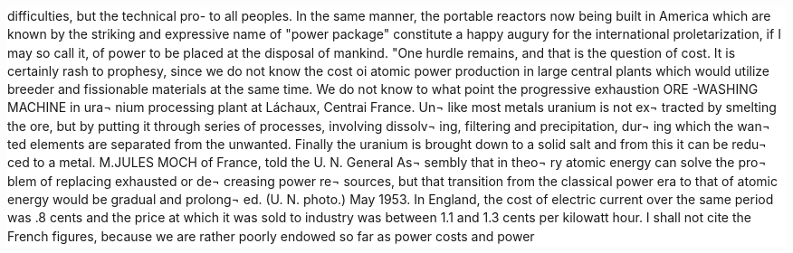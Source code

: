 difficulties, but the technical pro-
to all peoples. In the same manner,
the portable reactors now being built
in America which are known by the
striking and expressive name of "power
package" constitute a happy augury
for the international proletarization, if
I may so call it, of power to be placed
at the disposal of mankind.
"One hurdle remains, and that is the
question of cost. It is certainly rash to
prophesy, since we do not know the cost
oi atomic power production in large
central plants which would utilize
breeder and fissionable materials at
the same time. We do not know to
what point the progressive exhaustion
ORE -WASHING
MACHINE in ura¬
nium processing
plant at Láchaux,
Centrai France. Un¬
like most metals
uranium is not ex¬
tracted by smelting
the ore, but by
putting it through
series of processes,
involving dissolv¬
ing, filtering and
precipitation, dur¬
ing which the wan¬
ted elements are
separated from the
unwanted. Finally
the uranium is
brought down to a
solid salt and from
this it can be redu¬
ced to a metal.
M.JULES MOCH
of France, told the
U. N. General As¬
sembly that in theo¬
ry atomic energy
can solve the pro¬
blem of replacing
exhausted or de¬
creasing power re¬
sources, but that
transition from the
classical power era
to that of atomic
energy would be
gradual and prolong¬
ed. (U. N. photo.)
May 1953. In England, the cost of
electric current over the same period
was .8 cents and the price at which it
was sold to industry was between 1.1
and 1.3 cents per kilowatt hour. I
shall not cite the French figures,
because we are rather poorly endowed
so far as power costs and power